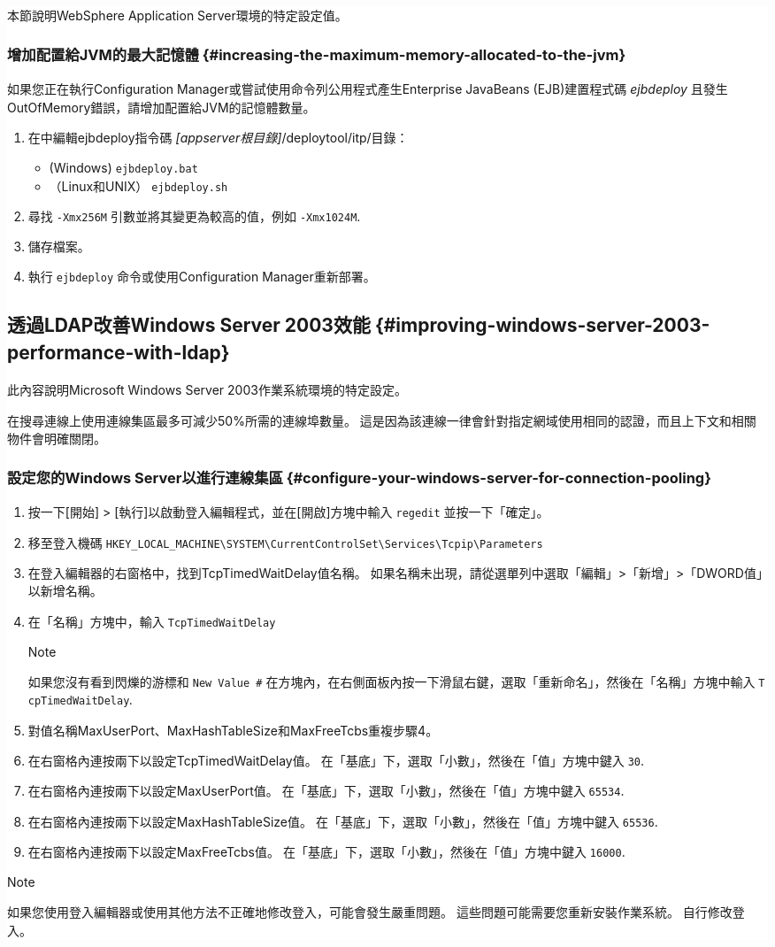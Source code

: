 本節說明WebSphere Application Server環境的特定設定值。

### 增加配置給JVM的最大記憶體 {#increasing-the-maximum-memory-allocated-to-the-jvm}

如果您正在執行Configuration Manager或嘗試使用命令列公用程式產生Enterprise JavaBeans (EJB)建置程式碼 *ejbdeploy* 且發生OutOfMemory錯誤，請增加配置給JVM的記憶體數量。

1. 在中編輯ejbdeploy指令碼 *[appserver根目錄]*/deploytool/itp/目錄：

   * (Windows) `ejbdeploy.bat`
   * （Linux和UNIX） `ejbdeploy.sh`

1. 尋找 `-Xmx256M` 引數並將其變更為較高的值，例如 `-Xmx1024M`.
1. 儲存檔案。
1. 執行 `ejbdeploy` 命令或使用Configuration Manager重新部署。

## 透過LDAP改善Windows Server 2003效能 {#improving-windows-server-2003-performance-with-ldap}

此內容說明Microsoft Windows Server 2003作業系統環境的特定設定。

在搜尋連線上使用連線集區最多可減少50%所需的連線埠數量。 這是因為該連線一律會針對指定網域使用相同的認證，而且上下文和相關物件會明確關閉。

### 設定您的Windows Server以進行連線集區 {#configure-your-windows-server-for-connection-pooling}

1. 按一下[開始] > [執行]以啟動登入編輯程式，並在[開啟]方塊中輸入 `regedit` 並按一下「確定」。
1. 移至登入機碼 `HKEY_LOCAL_MACHINE\SYSTEM\CurrentControlSet\Services\Tcpip\Parameters`
1. 在登入編輯器的右窗格中，找到TcpTimedWaitDelay值名稱。 如果名稱未出現，請從選單列中選取「編輯」>「新增」>「DWORD值」以新增名稱。
1. 在「名稱」方塊中，輸入 `TcpTimedWaitDelay`

   >[!NOTE]
   >
   >如果您沒有看到閃爍的游標和 `New Value #` 在方塊內，在右側面板內按一下滑鼠右鍵，選取「重新命名」，然後在「名稱」方塊中輸入 `TcpTimedWaitDelay`*.*

1. 對值名稱MaxUserPort、MaxHashTableSize和MaxFreeTcbs重複步驟4。
1. 在右窗格內連按兩下以設定TcpTimedWaitDelay值。 在「基底」下，選取「小數」，然後在「值」方塊中鍵入 `30`.
1. 在右窗格內連按兩下以設定MaxUserPort值。 在「基底」下，選取「小數」，然後在「值」方塊中鍵入 `65534`.
1. 在右窗格內連按兩下以設定MaxHashTableSize值。 在「基底」下，選取「小數」，然後在「值」方塊中鍵入 `65536`.
1. 在右窗格內連按兩下以設定MaxFreeTcbs值。 在「基底」下，選取「小數」，然後在「值」方塊中鍵入 `16000`.

>[!NOTE]
>
>如果您使用登入編輯器或使用其他方法不正確地修改登入，可能會發生嚴重問題。 這些問題可能需要您重新安裝作業系統。 自行修改登入。
